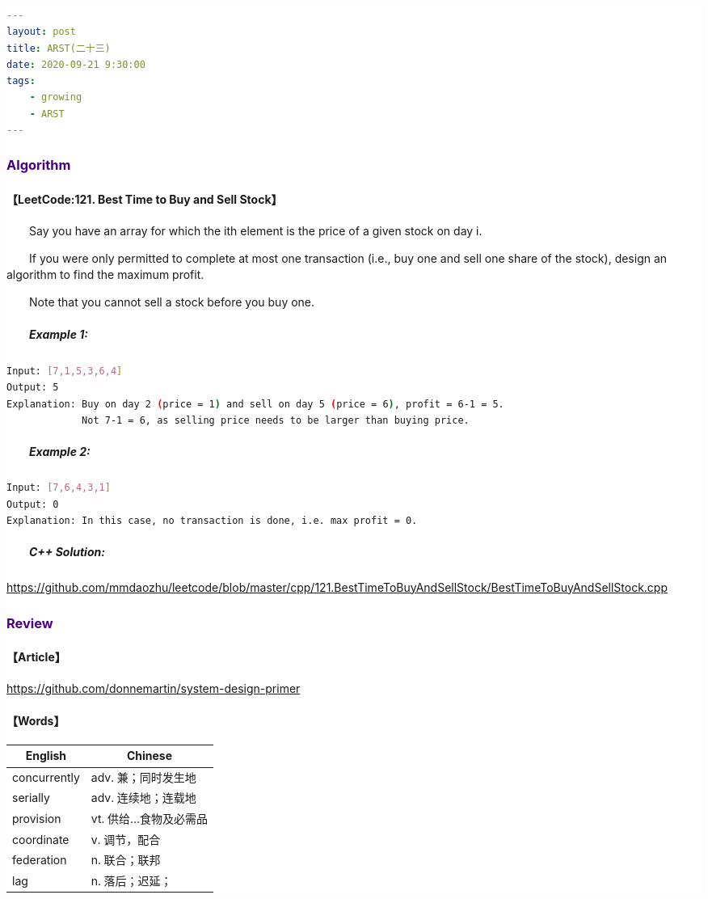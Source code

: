 ```yaml
---
layout: post
title: ARST(二十三)
date: 2020-09-21 9:30:00
tags: 
	- growing
	- ARST
---
```


###  <font color=indigo>Algorithm</font>

#### **【LeetCode:121. Best Time to Buy and Sell Stock】**
　　Say you have an array for which the ith element is the price of a given stock on day i.  

　　If you were only permitted to complete at most one transaction (i.e., buy one and sell one share of the stock), design an algorithm to find the maximum profit.  

　　Note that you cannot sell a stock before you buy one.  

##### 　　Example 1:
```sh
Input: [7,1,5,3,6,4]
Output: 5
Explanation: Buy on day 2 (price = 1) and sell on day 5 (price = 6), profit = 6-1 = 5.
             Not 7-1 = 6, as selling price needs to be larger than buying price.
```

##### 　　Example 2:
```sh
Input: [7,6,4,3,1]
Output: 0
Explanation: In this case, no transaction is done, i.e. max profit = 0.
```

##### 　　C++ Solution:
https://github.com/mmdaozhu/leetcode/blob/master/cpp/121.BestTimeToBuyAndSellStock/BestTimeToBuyAndSellStock.cpp  

###  <font color=indigo>Review</font>

#### **【Article】**
https://github.com/donnemartin/system-design-primer  

#### **【Words】**
English | Chinese
-|-
concurrently | adv. 兼；同时发生地
serially | adv. 连续地；连载地
provision | vt. 供给…食物及必需品
coordinate | v. 调节，配合
federation | n. 联合；联邦
lag | n. 落后；迟延；
